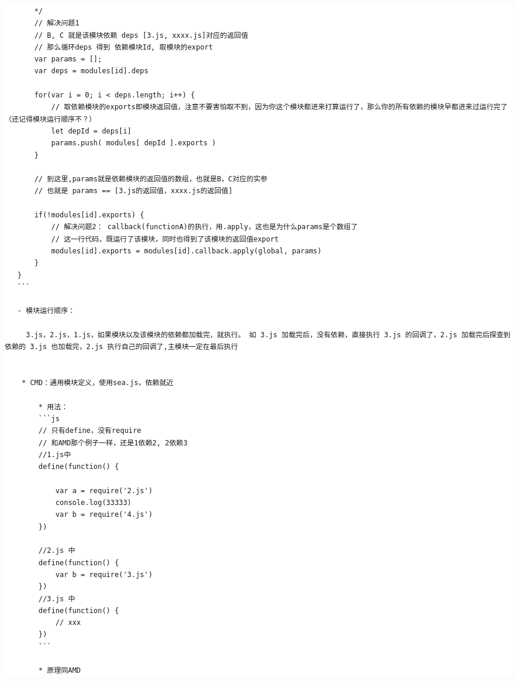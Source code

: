            */
           // 解决问题1
           // B, C 就是该模块依赖 deps [3.js, xxxx.js]对应的返回值
           // 那么循环deps 得到 依赖模块Id, 取模块的export
           var params = [];
           var deps = modules[id].deps

           for(var i = 0; i < deps.length; i++) {
               // 取依赖模块的exports即模块返回值，注意不要害怕取不到，因为你这个模块都进来打算运行了，那么你的所有依赖的模块早都进来过运行完了（还记得模块运行顺序不？）
               let depId = deps[i]
               params.push( modules[ depId ].exports )
           }

           // 到这里,params就是依赖模块的返回值的数组，也就是B，C对应的实参
           // 也就是 params == [3.js的返回值，xxxx.js的返回值]

           if(!modules[id].exports) {
               // 解决问题2： callback(functionA)的执行，用.apply，这也是为什么params是个数组了
               // 这一行代码，既运行了该模块，同时也得到了该模块的返回值export
               modules[id].exports = modules[id].callback.apply(global, params)
           }
       }
       ```

       - 模块运行顺序：

         3.js，2.js，1.js，如果模块以及该模块的依赖都加载完，就执行。 如 3.js 加载完后，没有依赖，直接执行 3.js 的回调了，2.js 加载完后探查到依赖的 3.js 也加载完，2.js 执行自己的回调了,主模块一定在最后执行


        * CMD：通用模块定义，使用sea.js，依赖就近

            * 用法：
            ```js
            // 只有define，没有require
            // 和AMD那个例子一样，还是1依赖2, 2依赖3
            //1.js中
            define(function() {

                var a = require('2.js')
                console.log(33333)
                var b = require('4.js')
            })

            //2.js 中
            define(function() {
                var b = require('3.js')
            })
            //3.js 中
            define(function() {
                // xxx
            })
            ```

            * 原理同AMD
